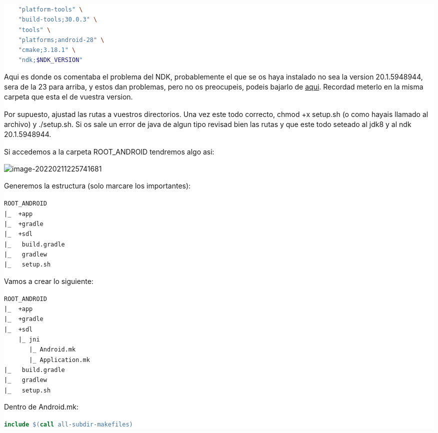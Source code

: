 ```bash
    "platform-tools" \
    "build-tools;30.0.3" \
    "tools" \
    "platforms;android-28" \
    "cmake;3.18.1" \
    "ndk;$NDK_VERSION"

```

Aqui es donde os comentaba el problema del NDK, probablemente el que se os haya instalado no sea la version 20.1.5948944, sera de la 23 para arriba, y estos dan problemas, pero no os preocupeis, podeis bajarlo de [aqui](https://androidsdkoffline.blogspot.com/p/android-ndk-side-by-side-direct-download.html). Recordad meterlo en la misma carpeta que esta el de vuestra version.

Por supuesto, ajustad las rutas a vuestros directorios. Una vez este todo correcto, chmod +x setup.sh (o como hayais llamado al archivo) y ./setup.sh. Si os sale un error de java de algun tipo revisad bien las rutas y que este todo seteado al jdk8 y al ndk 20.1.5948944.

Si accedemos a la carpeta ROOT_ANDROID tendremos algo asi:

![image-20220211225741681](/home/borja/snap/typora/49/.config/Typora/typora-user-images/image-20220211225741681.png)

Generemos la estructura (solo marcare los importantes):

```
ROOT_ANDROID	
|_	+app
|_	+gradle
|_	+sdl
|_	 build.gradle
|_	 gradlew
|_	 setup.sh
```

Vamos a crear lo siguiente:

```
ROOT_ANDROID	
|_	+app
|_	+gradle
|_	+sdl
	|_ jni
       |_ Android.mk
       |_ Application.mk
|_	 build.gradle
|_	 gradlew
|_	 setup.sh
```



Dentro de Android.mk:

```mk
include $(call all-subdir-makefiles)
```
